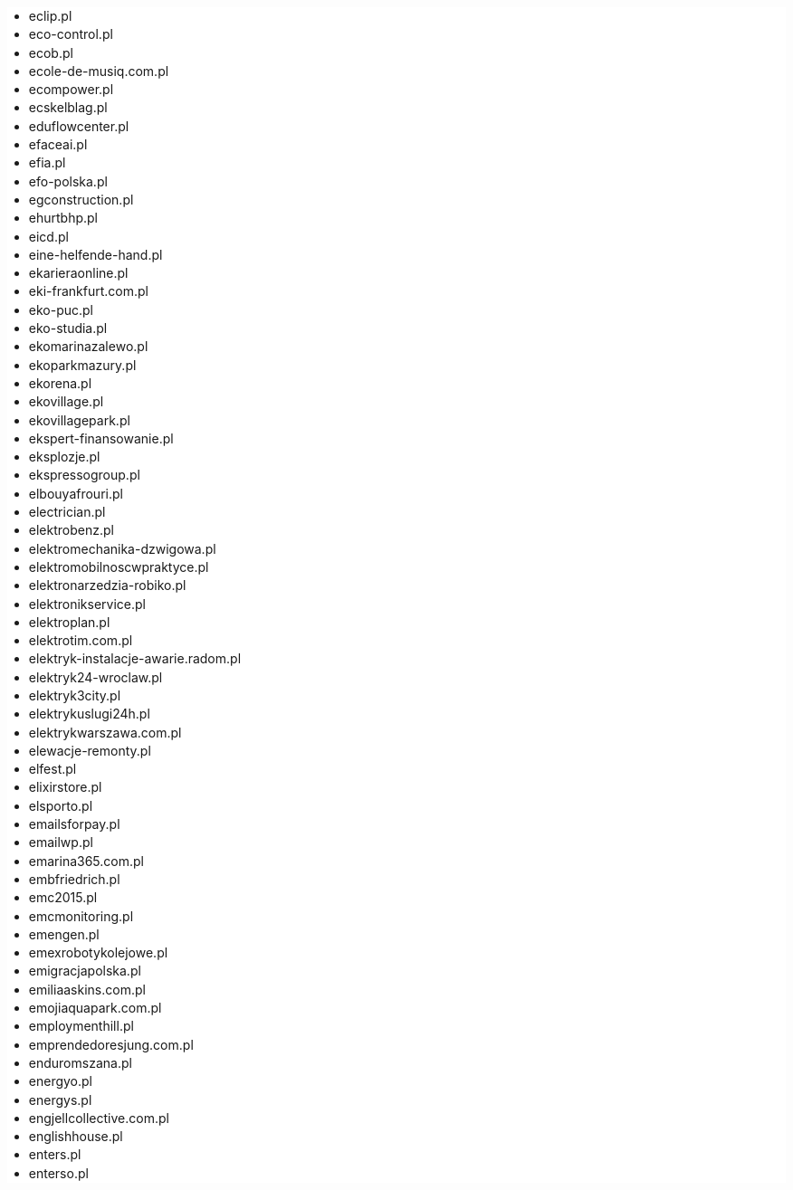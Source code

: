 - eclip.pl
- eco-control.pl
- ecob.pl
- ecole-de-musiq.com.pl
- ecompower.pl
- ecskelblag.pl
- eduflowcenter.pl
- efaceai.pl
- efia.pl
- efo-polska.pl
- egconstruction.pl
- ehurtbhp.pl
- eicd.pl
- eine-helfende-hand.pl
- ekarieraonline.pl
- eki-frankfurt.com.pl
- eko-puc.pl
- eko-studia.pl
- ekomarinazalewo.pl
- ekoparkmazury.pl
- ekorena.pl
- ekovillage.pl
- ekovillagepark.pl
- ekspert-finansowanie.pl
- eksplozje.pl
- ekspressogroup.pl
- elbouyafrouri.pl
- electrician.pl
- elektrobenz.pl
- elektromechanika-dzwigowa.pl
- elektromobilnoscwpraktyce.pl
- elektronarzedzia-robiko.pl
- elektronikservice.pl
- elektroplan.pl
- elektrotim.com.pl
- elektryk-instalacje-awarie.radom.pl
- elektryk24-wroclaw.pl
- elektryk3city.pl
- elektrykuslugi24h.pl
- elektrykwarszawa.com.pl
- elewacje-remonty.pl
- elfest.pl
- elixirstore.pl
- elsporto.pl
- emailsforpay.pl
- emailwp.pl
- emarina365.com.pl
- embfriedrich.pl
- emc2015.pl
- emcmonitoring.pl
- emengen.pl
- emexrobotykolejowe.pl
- emigracjapolska.pl
- emiliaaskins.com.pl
- emojiaquapark.com.pl
- employmenthill.pl
- emprendedoresjung.com.pl
- enduromszana.pl
- energyo.pl
- energys.pl
- engjellcollective.com.pl
- englishhouse.pl
- enters.pl
- enterso.pl